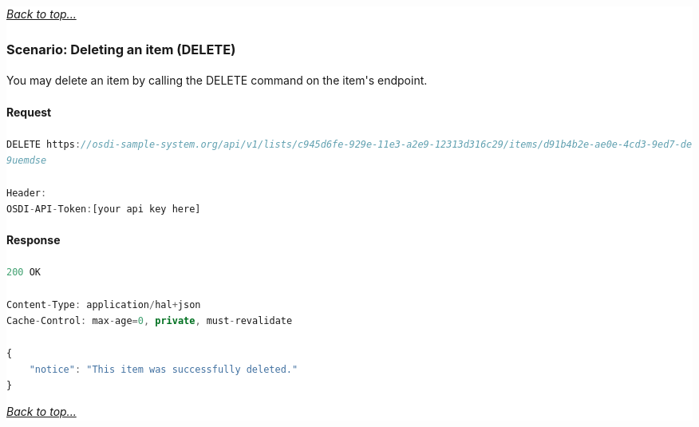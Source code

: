 _[Back to top...](#)_


### Scenario: Deleting an item (DELETE)

You may delete an item by calling the DELETE command on the item's endpoint.

#### Request

```javascript
DELETE https://osdi-sample-system.org/api/v1/lists/c945d6fe-929e-11e3-a2e9-12313d316c29/items/d91b4b2e-ae0e-4cd3-9ed7-de9uemdse

Header:
OSDI-API-Token:[your api key here]
```

#### Response

```javascript
200 OK

Content-Type: application/hal+json
Cache-Control: max-age=0, private, must-revalidate

{
    "notice": "This item was successfully deleted."
}
```

_[Back to top...](#)_